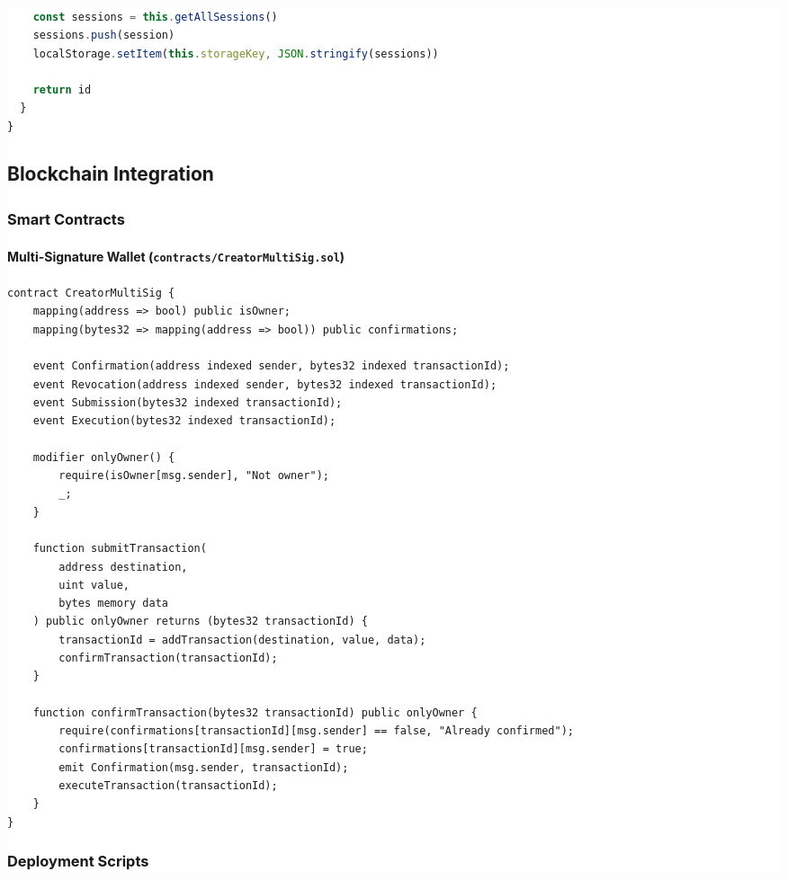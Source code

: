 ```typescript
    const sessions = this.getAllSessions()
    sessions.push(session)
    localStorage.setItem(this.storageKey, JSON.stringify(sessions))
    
    return id
  }
}
```

## Blockchain Integration

### Smart Contracts

#### Multi-Signature Wallet (`contracts/CreatorMultiSig.sol`)
```solidity
contract CreatorMultiSig {
    mapping(address => bool) public isOwner;
    mapping(bytes32 => mapping(address => bool)) public confirmations;
    
    event Confirmation(address indexed sender, bytes32 indexed transactionId);
    event Revocation(address indexed sender, bytes32 indexed transactionId);
    event Submission(bytes32 indexed transactionId);
    event Execution(bytes32 indexed transactionId);
    
    modifier onlyOwner() {
        require(isOwner[msg.sender], "Not owner");
        _;
    }
    
    function submitTransaction(
        address destination,
        uint value,
        bytes memory data
    ) public onlyOwner returns (bytes32 transactionId) {
        transactionId = addTransaction(destination, value, data);
        confirmTransaction(transactionId);
    }
    
    function confirmTransaction(bytes32 transactionId) public onlyOwner {
        require(confirmations[transactionId][msg.sender] == false, "Already confirmed");
        confirmations[transactionId][msg.sender] = true;
        emit Confirmation(msg.sender, transactionId);
        executeTransaction(transactionId);
    }
}
```

### Deployment Scripts
